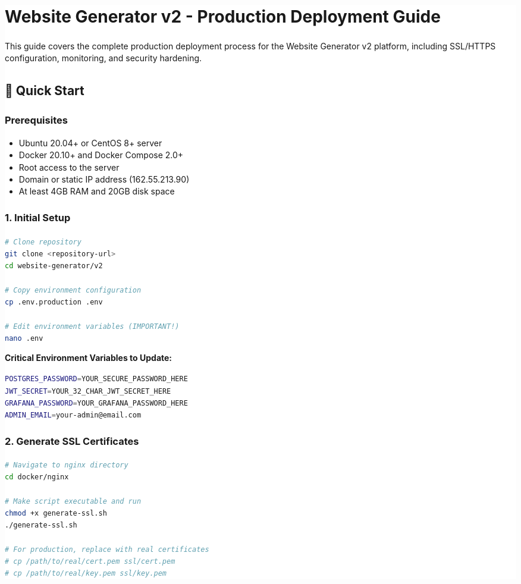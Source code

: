 # Website Generator v2 - Production Deployment Guide

This guide covers the complete production deployment process for the Website Generator v2 platform, including SSL/HTTPS configuration, monitoring, and security hardening.

## 🚀 Quick Start

### Prerequisites

- Ubuntu 20.04+ or CentOS 8+ server
- Docker 20.10+ and Docker Compose 2.0+
- Root access to the server
- Domain or static IP address (162.55.213.90)
- At least 4GB RAM and 20GB disk space

### 1. Initial Setup

```bash
# Clone repository
git clone <repository-url>
cd website-generator/v2

# Copy environment configuration
cp .env.production .env

# Edit environment variables (IMPORTANT!)
nano .env
```

**Critical Environment Variables to Update:**
```bash
POSTGRES_PASSWORD=YOUR_SECURE_PASSWORD_HERE
JWT_SECRET=YOUR_32_CHAR_JWT_SECRET_HERE
GRAFANA_PASSWORD=YOUR_GRAFANA_PASSWORD_HERE
ADMIN_EMAIL=your-admin@email.com
```

### 2. Generate SSL Certificates

```bash
# Navigate to nginx directory
cd docker/nginx

# Make script executable and run
chmod +x generate-ssl.sh
./generate-ssl.sh

# For production, replace with real certificates
# cp /path/to/real/cert.pem ssl/cert.pem
# cp /path/to/real/key.pem ssl/key.pem
```
